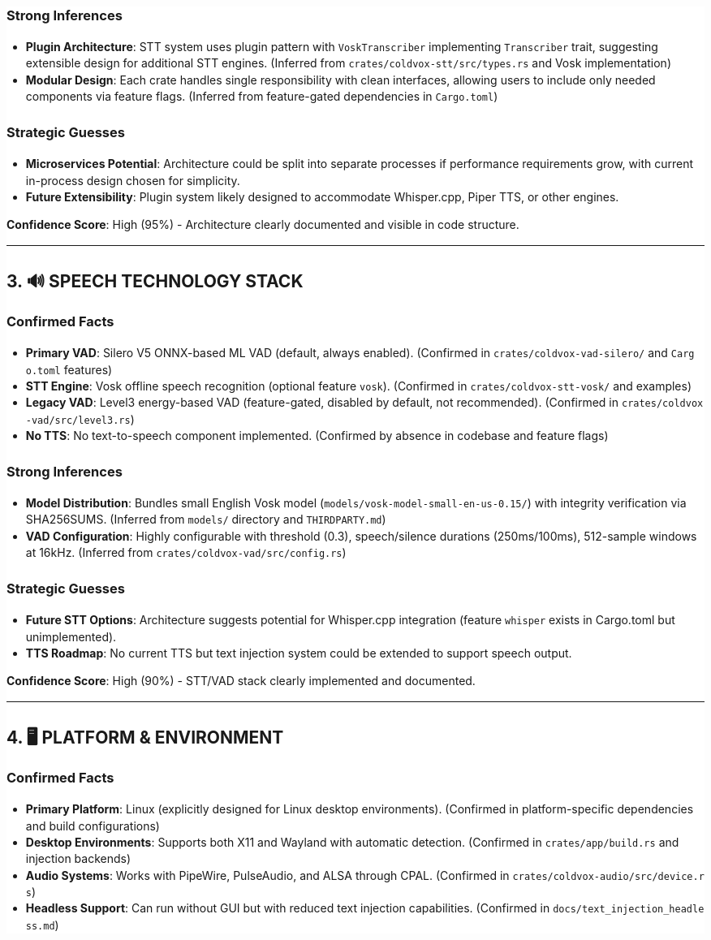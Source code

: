 ### Strong Inferences
- **Plugin Architecture**: STT system uses plugin pattern with `VoskTranscriber` implementing `Transcriber` trait, suggesting extensible design for additional STT engines. (Inferred from `crates/coldvox-stt/src/types.rs` and Vosk implementation)
- **Modular Design**: Each crate handles single responsibility with clean interfaces, allowing users to include only needed components via feature flags. (Inferred from feature-gated dependencies in `Cargo.toml`)

### Strategic Guesses
- **Microservices Potential**: Architecture could be split into separate processes if performance requirements grow, with current in-process design chosen for simplicity.
- **Future Extensibility**: Plugin system likely designed to accommodate Whisper.cpp, Piper TTS, or other engines.

**Confidence Score**: High (95%) - Architecture clearly documented and visible in code structure.

---

## 3. 🔊 SPEECH TECHNOLOGY STACK

### Confirmed Facts
- **Primary VAD**: Silero V5 ONNX-based ML VAD (default, always enabled). (Confirmed in `crates/coldvox-vad-silero/` and `Cargo.toml` features)
- **STT Engine**: Vosk offline speech recognition (optional feature `vosk`). (Confirmed in `crates/coldvox-stt-vosk/` and examples)
- **Legacy VAD**: Level3 energy-based VAD (feature-gated, disabled by default, not recommended). (Confirmed in `crates/coldvox-vad/src/level3.rs`)
- **No TTS**: No text-to-speech component implemented. (Confirmed by absence in codebase and feature flags)

### Strong Inferences
- **Model Distribution**: Bundles small English Vosk model (`models/vosk-model-small-en-us-0.15/`) with integrity verification via SHA256SUMS. (Inferred from `models/` directory and `THIRDPARTY.md`)
- **VAD Configuration**: Highly configurable with threshold (0.3), speech/silence durations (250ms/100ms), 512-sample windows at 16kHz. (Inferred from `crates/coldvox-vad/src/config.rs`)

### Strategic Guesses
- **Future STT Options**: Architecture suggests potential for Whisper.cpp integration (feature `whisper` exists in Cargo.toml but unimplemented).
- **TTS Roadmap**: No current TTS but text injection system could be extended to support speech output.

**Confidence Score**: High (90%) - STT/VAD stack clearly implemented and documented.

---

## 4. 🖥️ PLATFORM & ENVIRONMENT

### Confirmed Facts
- **Primary Platform**: Linux (explicitly designed for Linux desktop environments). (Confirmed in platform-specific dependencies and build configurations)
- **Desktop Environments**: Supports both X11 and Wayland with automatic detection. (Confirmed in `crates/app/build.rs` and injection backends)
- **Audio Systems**: Works with PipeWire, PulseAudio, and ALSA through CPAL. (Confirmed in `crates/coldvox-audio/src/device.rs`)
- **Headless Support**: Can run without GUI but with reduced text injection capabilities. (Confirmed in `docs/text_injection_headless.md`)
